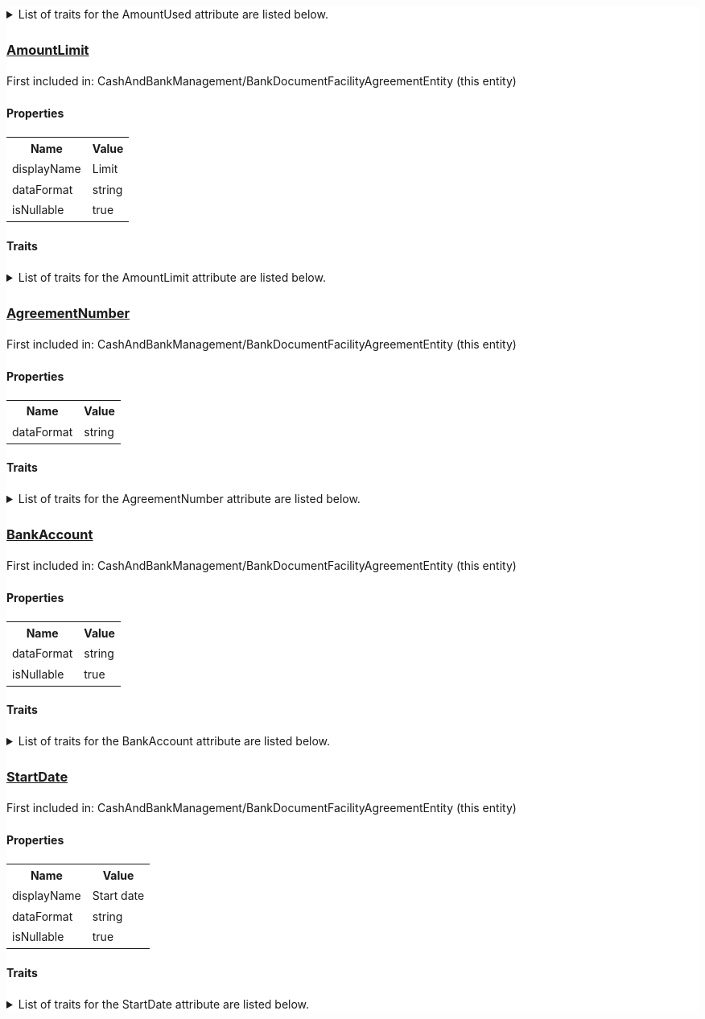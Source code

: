 <details><summary>List of traits for the AmountUsed attribute are listed below.</summary></details>

### <a href=#AmountLimit name="AmountLimit">AmountLimit</a>

First included in: CashAndBankManagement/BankDocumentFacilityAgreementEntity (this entity)  

#### Properties

<table><tr><th>Name</th><th>Value</th></tr><tr><td>displayName</td><td>Limit</td></tr><tr><td>dataFormat</td><td>string</td></tr><tr><td>isNullable</td><td>true</td></tr></table>

#### Traits

<details><summary>List of traits for the AmountLimit attribute are listed below.</summary></details>

### <a href=#AgreementNumber name="AgreementNumber">AgreementNumber</a>

First included in: CashAndBankManagement/BankDocumentFacilityAgreementEntity (this entity)  

#### Properties

<table><tr><th>Name</th><th>Value</th></tr><tr><td>dataFormat</td><td>string</td></tr></table>

#### Traits

<details><summary>List of traits for the AgreementNumber attribute are listed below.</summary></details>

### <a href=#BankAccount name="BankAccount">BankAccount</a>

First included in: CashAndBankManagement/BankDocumentFacilityAgreementEntity (this entity)  

#### Properties

<table><tr><th>Name</th><th>Value</th></tr><tr><td>dataFormat</td><td>string</td></tr><tr><td>isNullable</td><td>true</td></tr></table>

#### Traits

<details><summary>List of traits for the BankAccount attribute are listed below.</summary></details>

### <a href=#StartDate name="StartDate">StartDate</a>

First included in: CashAndBankManagement/BankDocumentFacilityAgreementEntity (this entity)  

#### Properties

<table><tr><th>Name</th><th>Value</th></tr><tr><td>displayName</td><td>Start date</td></tr><tr><td>dataFormat</td><td>string</td></tr><tr><td>isNullable</td><td>true</td></tr></table>

#### Traits

<details><summary>List of traits for the StartDate attribute are listed below.</summary></details>
